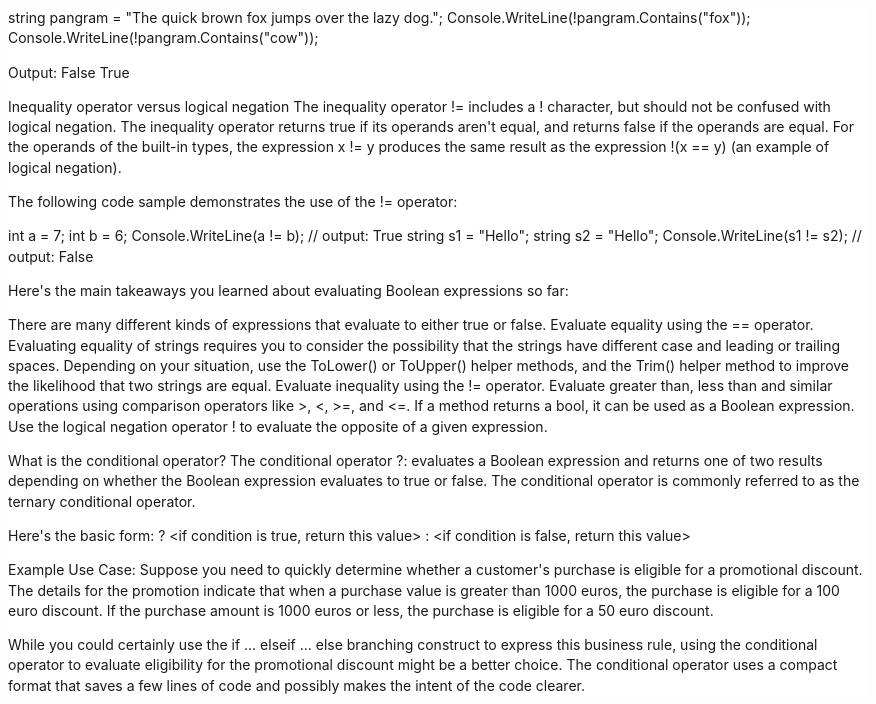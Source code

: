 string pangram = "The quick brown fox jumps over the lazy dog.";
Console.WriteLine(!pangram.Contains("fox"));
Console.WriteLine(!pangram.Contains("cow"));

Output:
False
True

Inequality operator versus logical negation
The inequality operator != includes a ! character, but should not be confused with logical negation. The inequality operator returns true if its operands aren't equal, and returns false if the operands are equal. For the operands of the built-in types, the expression x != y produces the same result as the expression !(x == y) (an example of logical negation).

The following code sample demonstrates the use of the != operator:

int a = 7;
int b = 6;
Console.WriteLine(a != b); // output: True
string s1 = "Hello";
string s2 = "Hello";
Console.WriteLine(s1 != s2); // output: False

Here's the main takeaways you learned about evaluating Boolean expressions so far:

There are many different kinds of expressions that evaluate to either true or false.
Evaluate equality using the == operator.
Evaluating equality of strings requires you to consider the possibility that the strings have different case and leading or trailing spaces. Depending on your situation, use the ToLower() or ToUpper() helper methods, and the Trim() helper method to improve the likelihood that two strings are equal.
Evaluate inequality using the != operator.
Evaluate greater than, less than and similar operations using comparison operators like >, <, >=, and <=.
If a method returns a bool, it can be used as a Boolean expression.
Use the logical negation operator ! to evaluate the opposite of a given expression.

What is the conditional operator?
The conditional operator ?: evaluates a Boolean expression and returns one of two results depending on whether the Boolean expression evaluates to true or false. The conditional operator is commonly referred to as the ternary conditional operator.

Here's the basic form:
<evaluate this condition> ? <if condition is true, return this value> : <if condition is false, return this value>

Example Use Case:
Suppose you need to quickly determine whether a customer's purchase is eligible for a promotional discount. The details for the promotion indicate that when a purchase value is greater than 1000 euros, the purchase is eligible for a 100 euro discount. If the purchase amount is 1000 euros or less, the purchase is eligible for a 50 euro discount.

While you could certainly use the if ... elseif ... else branching construct to express this business rule, using the conditional operator to evaluate eligibility for the promotional discount might be a better choice. The conditional operator uses a compact format that saves a few lines of code and possibly makes the intent of the code clearer.
